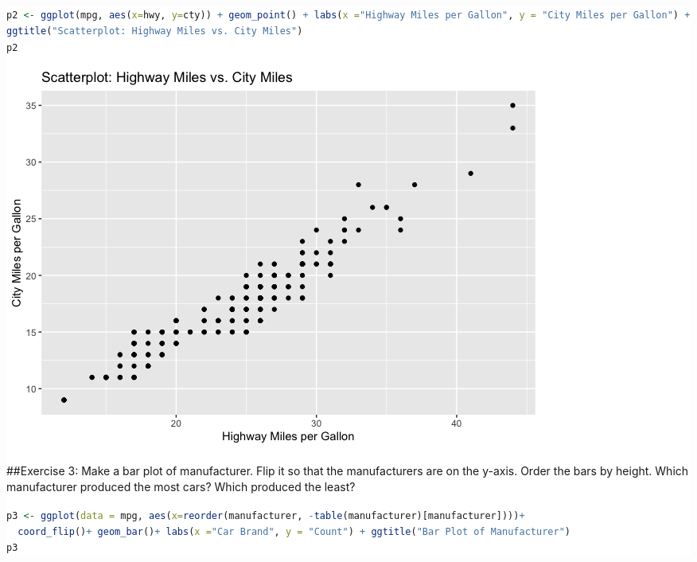 ``` r
p2 <- ggplot(mpg, aes(x=hwy, y=cty)) + geom_point() + labs(x ="Highway Miles per Gallon", y = "City Miles per Gallon") + ggtitle("Scatterplot: Highway Miles vs. City Miles")
p2 
```

![](PSTAT-131-HW1_files/figure-gfm/unnamed-chunk-3-1.png)

\#\#Exercise 3: Make a bar plot of manufacturer. Flip it so that the
manufacturers are on the y-axis. Order the bars by height. Which
manufacturer produced the most cars? Which produced the least?

``` r
p3 <- ggplot(data = mpg, aes(x=reorder(manufacturer, -table(manufacturer)[manufacturer])))+
  coord_flip()+ geom_bar()+ labs(x ="Car Brand", y = "Count") + ggtitle("Bar Plot of Manufacturer")
p3
```
